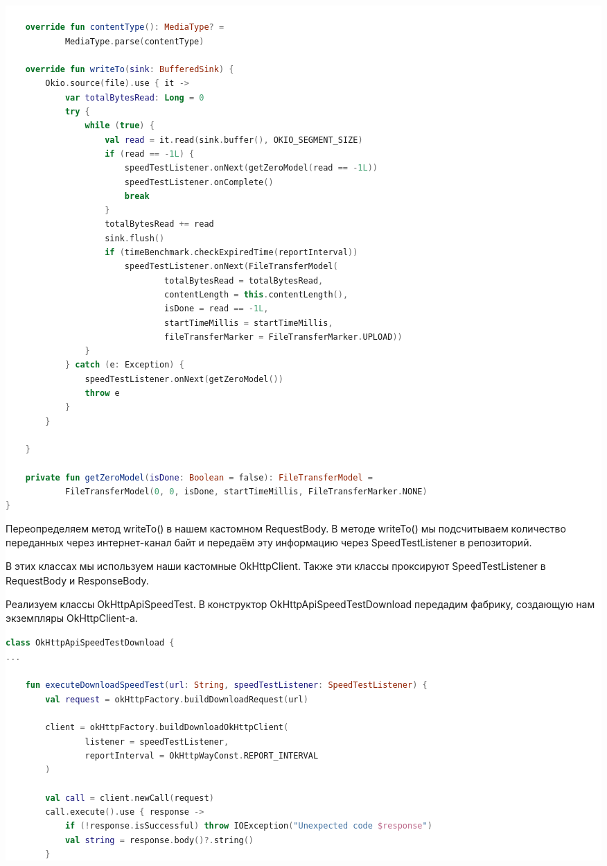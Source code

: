 ~~~ kotlin

    override fun contentType(): MediaType? =
            MediaType.parse(contentType)

    override fun writeTo(sink: BufferedSink) {
        Okio.source(file).use { it ->
            var totalBytesRead: Long = 0
            try {
                while (true) {
                    val read = it.read(sink.buffer(), OKIO_SEGMENT_SIZE)
                    if (read == -1L) {
                        speedTestListener.onNext(getZeroModel(read == -1L))
                        speedTestListener.onComplete()
                        break
                    }
                    totalBytesRead += read
                    sink.flush()
                    if (timeBenchmark.checkExpiredTime(reportInterval))
                        speedTestListener.onNext(FileTransferModel(
                                totalBytesRead = totalBytesRead,
                                contentLength = this.contentLength(),
                                isDone = read == -1L,
                                startTimeMillis = startTimeMillis,
                                fileTransferMarker = FileTransferMarker.UPLOAD))
                }
            } catch (e: Exception) {
                speedTestListener.onNext(getZeroModel())
                throw e
            }
        }

    }

    private fun getZeroModel(isDone: Boolean = false): FileTransferModel =
            FileTransferModel(0, 0, isDone, startTimeMillis, FileTransferMarker.NONE)
}
~~~

Переопределяем метод writeTo() в нашем кастомном RequestBody. В методе writeTo() мы подсчитываем количество переданных через интернет-канал байт и передаём эту информацию через SpeedTestListener в репозиторий.

В этих классах мы используем наши кастомные OkHttpClient. Также эти классы проксируют SpeedTestListener в  RequestBody и ResponseBody.

Реализуем классы OkHttpApiSpeedTest. В конструктор OkHttpApiSpeedTestDownload передадим фабрику, создающую нам экземпляры OkHttpClient-а.

~~~ kotlin
class OkHttpApiSpeedTestDownload {
...

    fun executeDownloadSpeedTest(url: String, speedTestListener: SpeedTestListener) {
        val request = okHttpFactory.buildDownloadRequest(url)
    
        client = okHttpFactory.buildDownloadOkHttpClient(
                listener = speedTestListener,
                reportInterval = OkHttpWayConst.REPORT_INTERVAL
        )
    
        val call = client.newCall(request)
        call.execute().use { response ->
            if (!response.isSuccessful) throw IOException("Unexpected code $response")
            val string = response.body()?.string()
        }
~~~